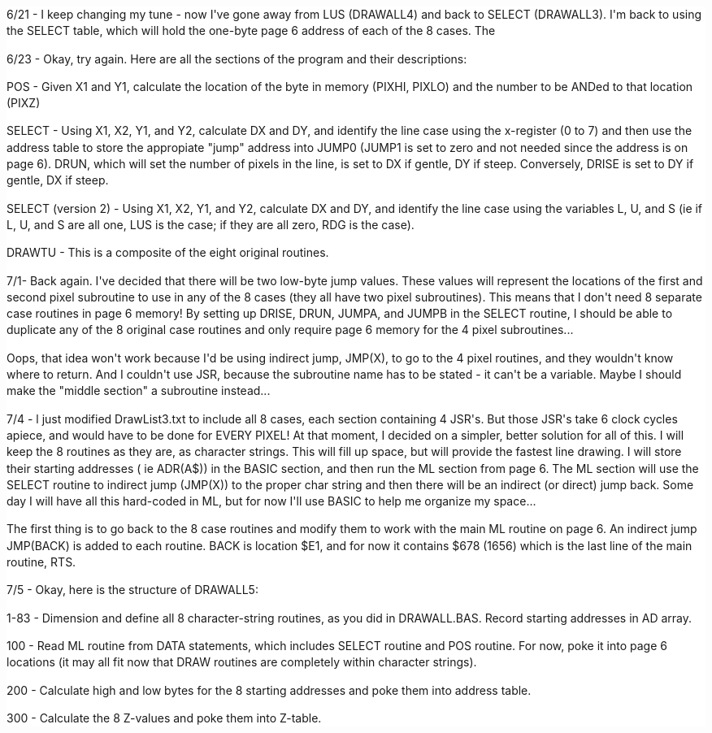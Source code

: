 6/21 - I keep changing my tune - now I've gone away from LUS (DRAWALL4) and back to SELECT (DRAWALL3).  I'm back to using the SELECT table, which will hold the one-byte page 6 address of each of the 8 cases.  The

6/23 - Okay, try again.  Here are all the sections of the program and their descriptions:

POS - Given X1 and Y1, calculate the location of the byte in memory (PIXHI, PIXLO) and the number to be ANDed to that location (PIXZ)

SELECT - Using X1, X2, Y1, and Y2, calculate DX and DY, and identify the line case using the x-register (0 to 7) and then use the address table to store the appropiate "jump" address into JUMP0 (JUMP1 is set to zero and not needed since the address is on page 6).  DRUN, which will set the number of pixels in the line, is set to DX if gentle, DY if steep.  Conversely, DRISE is set to DY if gentle, DX if steep.

SELECT (version 2) - Using X1, X2, Y1, and Y2, calculate DX and DY, and identify the line case using the variables L, U, and S (ie if L, U, and S are all one, LUS is the case; if they are all zero, RDG is the case).

DRAWTU - This is a composite of the eight original routines.

7/1- Back again.  I've decided that there will be two low-byte jump values.  These values will represent the locations of the first and second pixel subroutine to use in any of the 8 cases (they all have two pixel subroutines).  This means that I don't need 8 separate case routines in page 6 memory!  By setting up DRISE, DRUN, JUMPA, and JUMPB in the SELECT routine, I should be able to duplicate any of the 8 original case routines and only require page 6 memory for the 4 pixel subroutines...

Oops, that idea won't work because I'd be using indirect jump, JMP(X), to go to the 4 pixel routines, and they wouldn't know where to return.  And I couldn't use JSR, because the subroutine name has to be stated - it can't be a variable.  Maybe I should make the "middle section" a subroutine instead...

7/4 - l just modified DrawList3.txt to include all 8 cases, each section containing 4 JSR's.  But those JSR's take 6 clock cycles apiece, and would have to be done for EVERY PIXEL!  At that moment, I decided on a simpler, better solution for all of this.  I will keep the 8 routines as they are, as character strings.  This will fill up space, but will provide the fastest line drawing.  I will store their starting addresses ( ie ADR(A$)) in the BASIC section, and then run the ML section from page 6.  The ML section will use the SELECT routine to indirect jump (JMP(X)) to the proper char string and then there will be an indirect (or direct) jump back.  Some day I will have all this hard-coded in ML, but for now I'll use BASIC to help me organize my space...

The first thing is to go back to the 8 case routines and modify them to work with the main ML routine on page 6.  An indirect jump JMP(BACK) is added to each routine.  BACK is location $E1, and for now it contains $678 (1656) which is the last line of the main routine, RTS.

7/5 - Okay, here is the structure of DRAWALL5:

1-83 - Dimension and define all 8 character-string routines, as you did in DRAWALL.BAS.  Record starting addresses in AD array.

100 - Read ML routine from DATA statements, which includes SELECT routine and POS routine.  For now, poke it into page 6 locations (it may all fit now that DRAW routines are completely within character strings).

200 - Calculate high and low bytes for the 8 starting addresses and poke them into address table.

300 - Calculate the 8 Z-values and poke them into Z-table.
